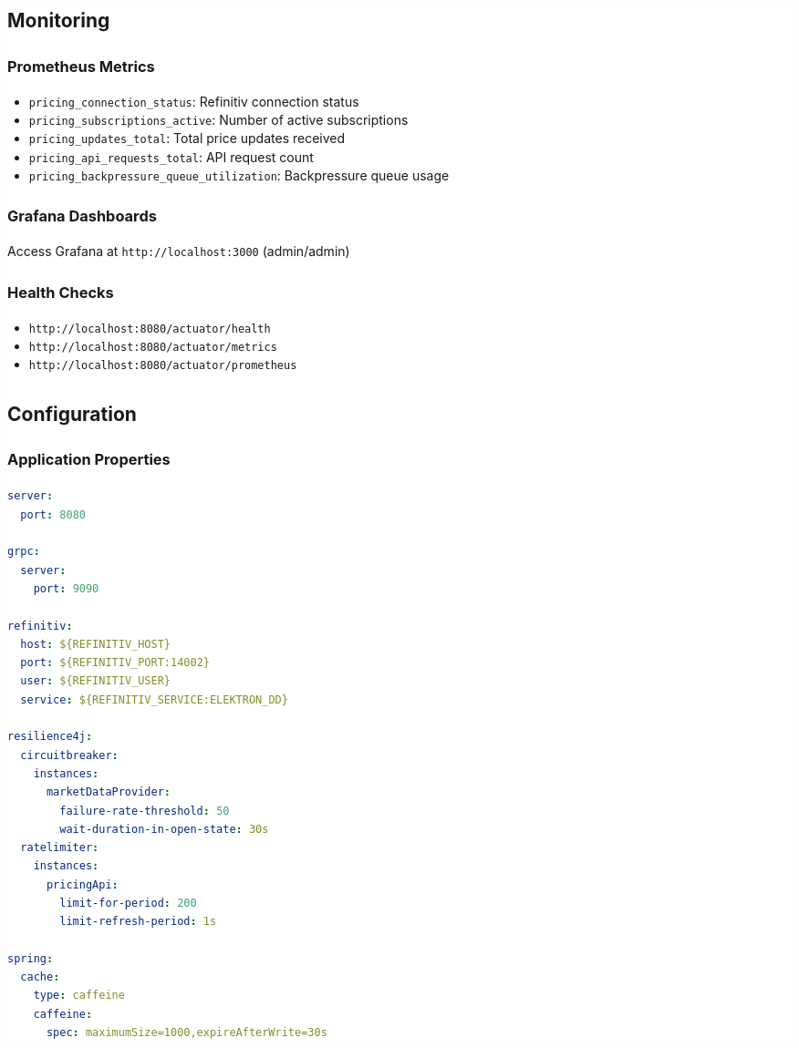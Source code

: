 ## Monitoring

### Prometheus Metrics
- `pricing_connection_status`: Refinitiv connection status
- `pricing_subscriptions_active`: Number of active subscriptions
- `pricing_updates_total`: Total price updates received
- `pricing_api_requests_total`: API request count
- `pricing_backpressure_queue_utilization`: Backpressure queue usage

### Grafana Dashboards
Access Grafana at `http://localhost:3000` (admin/admin)

### Health Checks
- `http://localhost:8080/actuator/health`
- `http://localhost:8080/actuator/metrics`
- `http://localhost:8080/actuator/prometheus`

## Configuration

### Application Properties

```yaml
server:
  port: 8080

grpc:
  server:
    port: 9090

refinitiv:
  host: ${REFINITIV_HOST}
  port: ${REFINITIV_PORT:14002}
  user: ${REFINITIV_USER}
  service: ${REFINITIV_SERVICE:ELEKTRON_DD}

resilience4j:
  circuitbreaker:
    instances:
      marketDataProvider:
        failure-rate-threshold: 50
        wait-duration-in-open-state: 30s
  ratelimiter:
    instances:
      pricingApi:
        limit-for-period: 200
        limit-refresh-period: 1s

spring:
  cache:
    type: caffeine
    caffeine:
      spec: maximumSize=1000,expireAfterWrite=30s
```
